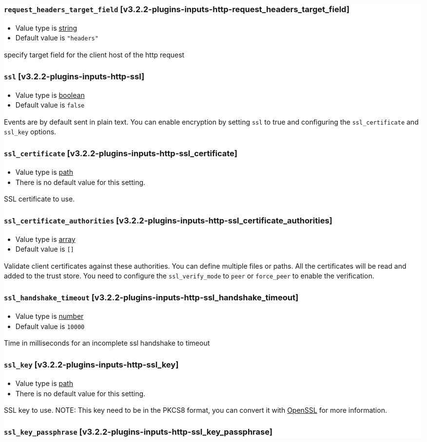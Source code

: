 ### `request_headers_target_field` [v3.2.2-plugins-inputs-http-request_headers_target_field]

* Value type is [string](logstash://reference/configuration-file-structure.md#string)
* Default value is `"headers"`

specify target field for the client host of the http request


### `ssl` [v3.2.2-plugins-inputs-http-ssl]

* Value type is [boolean](logstash://reference/configuration-file-structure.md#boolean)
* Default value is `false`

Events are by default sent in plain text. You can enable encryption by setting `ssl` to true and configuring the `ssl_certificate` and `ssl_key` options.


### `ssl_certificate` [v3.2.2-plugins-inputs-http-ssl_certificate]

* Value type is [path](logstash://reference/configuration-file-structure.md#path)
* There is no default value for this setting.

SSL certificate to use.


### `ssl_certificate_authorities` [v3.2.2-plugins-inputs-http-ssl_certificate_authorities]

* Value type is [array](logstash://reference/configuration-file-structure.md#array)
* Default value is `[]`

Validate client certificates against these authorities. You can define multiple files or paths. All the certificates will be read and added to the trust store. You need to configure the `ssl_verify_mode` to `peer` or `force_peer` to enable the verification.


### `ssl_handshake_timeout` [v3.2.2-plugins-inputs-http-ssl_handshake_timeout]

* Value type is [number](logstash://reference/configuration-file-structure.md#number)
* Default value is `10000`

Time in milliseconds for an incomplete ssl handshake to timeout


### `ssl_key` [v3.2.2-plugins-inputs-http-ssl_key]

* Value type is [path](logstash://reference/configuration-file-structure.md#path)
* There is no default value for this setting.

SSL key to use. NOTE: This key need to be in the PKCS8 format, you can convert it with [OpenSSL](https://www.openssl.org/docs/man1.1.0/apps/pkcs8.html) for more information.


### `ssl_key_passphrase` [v3.2.2-plugins-inputs-http-ssl_key_passphrase]
